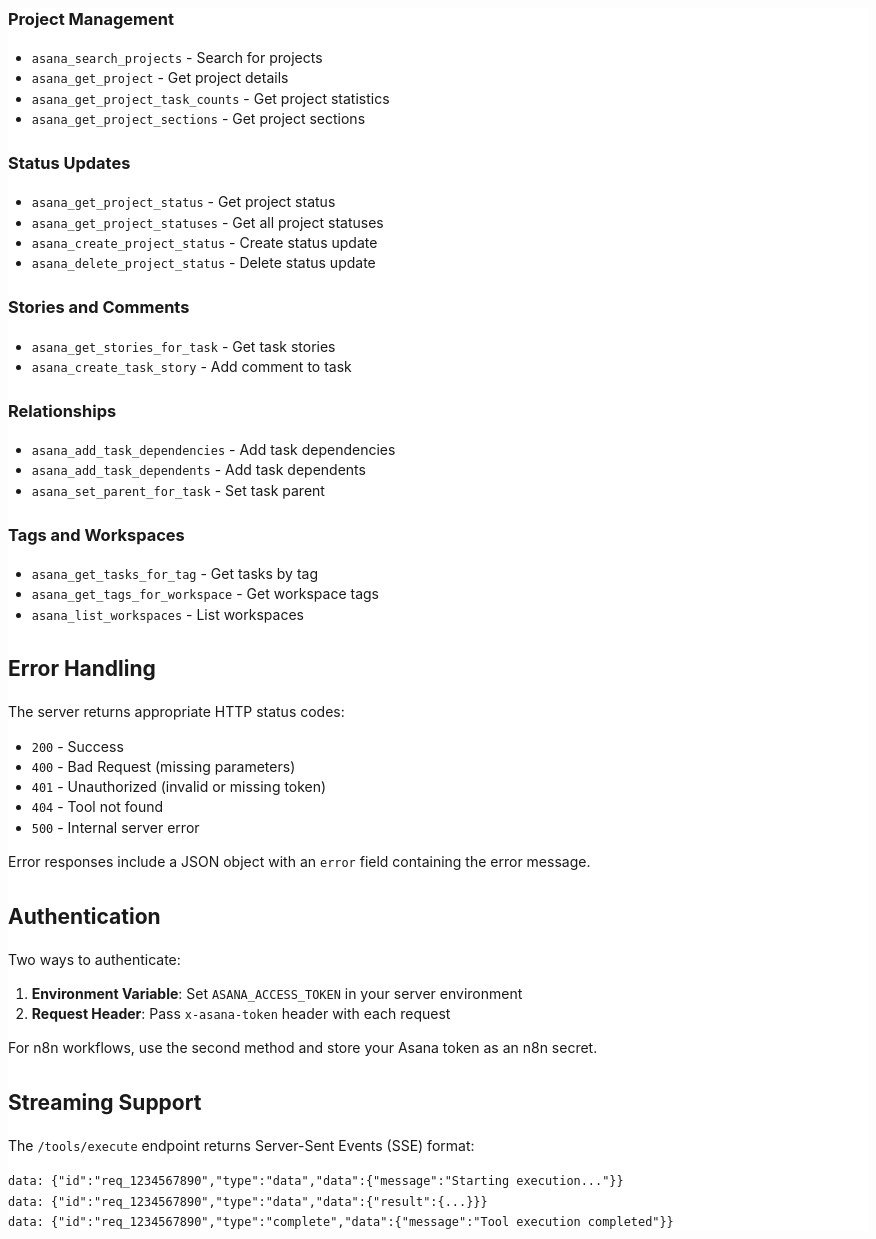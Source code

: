 ### Project Management
- `asana_search_projects` - Search for projects
- `asana_get_project` - Get project details
- `asana_get_project_task_counts` - Get project statistics
- `asana_get_project_sections` - Get project sections

### Status Updates
- `asana_get_project_status` - Get project status
- `asana_get_project_statuses` - Get all project statuses
- `asana_create_project_status` - Create status update
- `asana_delete_project_status` - Delete status update

### Stories and Comments
- `asana_get_stories_for_task` - Get task stories
- `asana_create_task_story` - Add comment to task

### Relationships
- `asana_add_task_dependencies` - Add task dependencies
- `asana_add_task_dependents` - Add task dependents
- `asana_set_parent_for_task` - Set task parent

### Tags and Workspaces
- `asana_get_tasks_for_tag` - Get tasks by tag
- `asana_get_tags_for_workspace` - Get workspace tags
- `asana_list_workspaces` - List workspaces

## Error Handling

The server returns appropriate HTTP status codes:
- `200` - Success
- `400` - Bad Request (missing parameters)
- `401` - Unauthorized (invalid or missing token)
- `404` - Tool not found
- `500` - Internal server error

Error responses include a JSON object with an `error` field containing the error message.

## Authentication

Two ways to authenticate:

1. **Environment Variable**: Set `ASANA_ACCESS_TOKEN` in your server environment
2. **Request Header**: Pass `x-asana-token` header with each request

For n8n workflows, use the second method and store your Asana token as an n8n secret.

## Streaming Support

The `/tools/execute` endpoint returns Server-Sent Events (SSE) format:

```
data: {"id":"req_1234567890","type":"data","data":{"message":"Starting execution..."}}
data: {"id":"req_1234567890","type":"data","data":{"result":{...}}}
data: {"id":"req_1234567890","type":"complete","data":{"message":"Tool execution completed"}}
```
